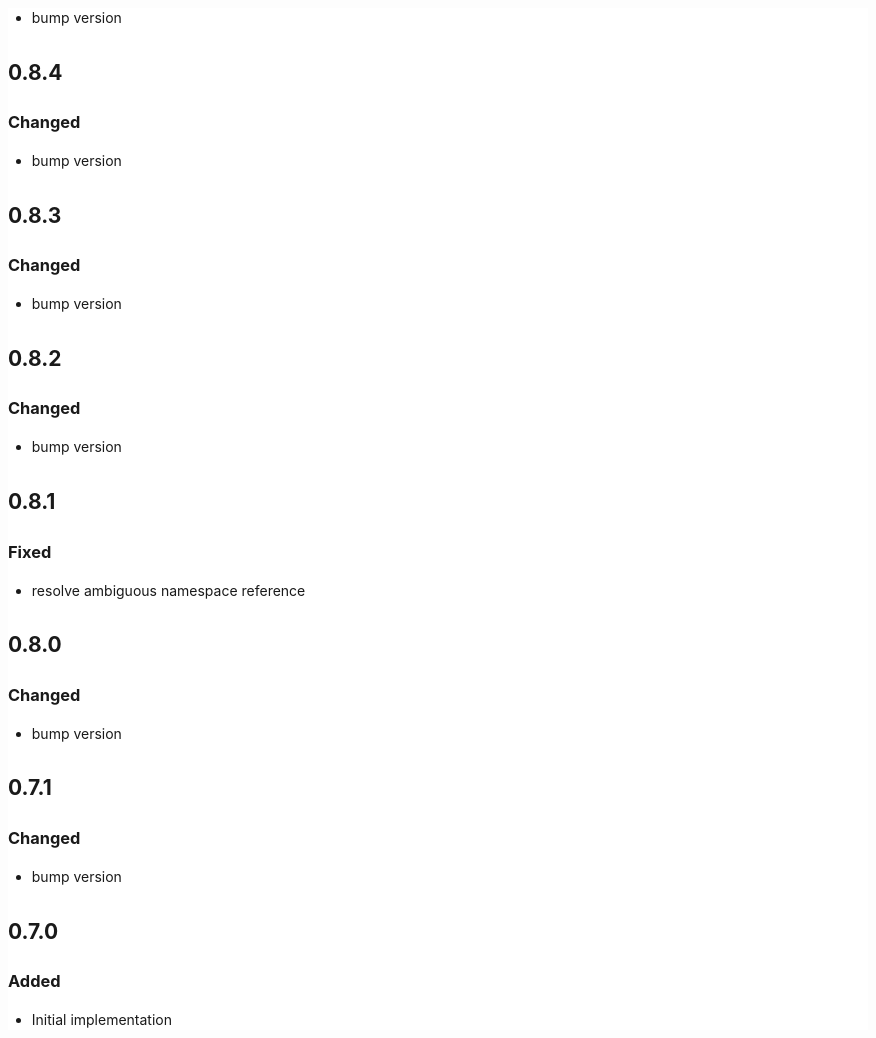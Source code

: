 - bump version

## 0.8.4

### Changed

- bump version

## 0.8.3

### Changed

- bump version

## 0.8.2

### Changed

- bump version

## 0.8.1

### Fixed

- resolve ambiguous namespace reference

## 0.8.0

### Changed

- bump version

## 0.7.1

### Changed

- bump version

## 0.7.0

### Added

- Initial implementation
